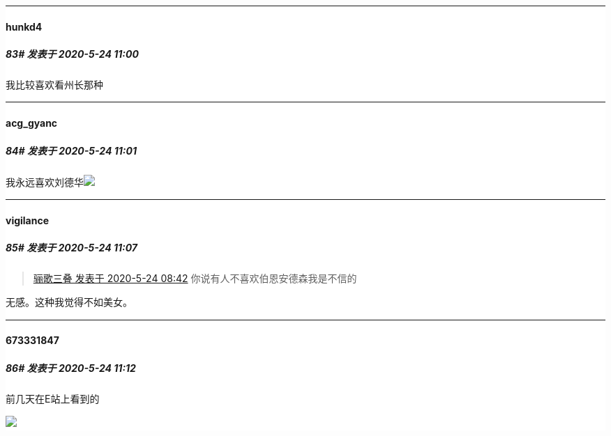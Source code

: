 





*****

####  hunkd4  
##### 83#       发表于 2020-5-24 11:00




我比较喜欢看州长那种







*****

####  acg_gyanc  
##### 84#       发表于 2020-5-24 11:01




我永远喜欢刘德华<img src="https://static.saraba1st.com/image/smiley/face2017/007.png" referrerpolicy="no-referrer">







*****

####  vigilance  
##### 85#       发表于 2020-5-24 11:07



<blockquote><a href="httphttps://bbs.saraba1st.com/2b/forum.php?mod=redirect&amp;goto=findpost&amp;pid=47537399&amp;ptid=1937201" target="_blank">骊歌三叠 发表于 2020-5-24 08:42</a>
你说有人不喜欢伯恩安德森我是不信的</blockquote>
无感。这种我觉得不如美女。







*****

####  673331847  
##### 86#       发表于 2020-5-24 11:12




前几天在E站上看到的


<img src="https://img.saraba1st.com/forum/202005/24/111246zrbsvmlrbq8rbzbx.jpg" referrerpolicy="no-referrer">
